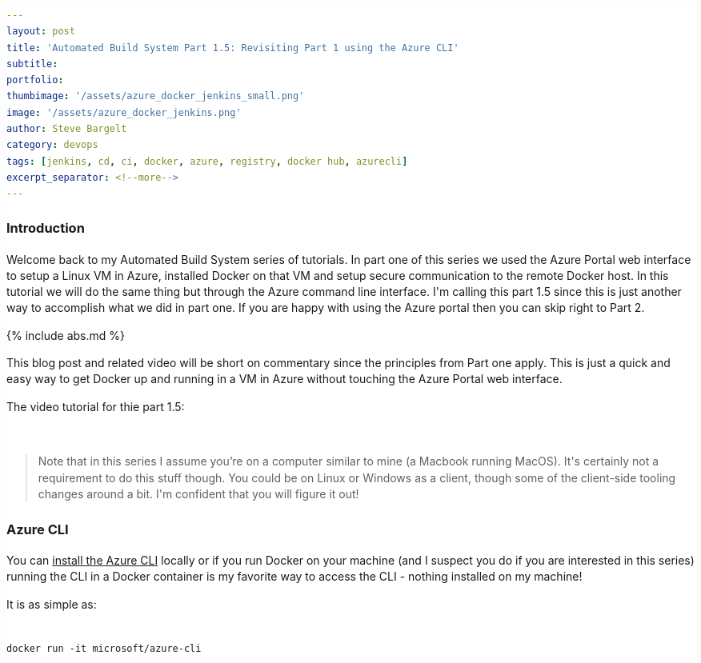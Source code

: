 ```yaml
---
layout: post
title: 'Automated Build System Part 1.5: Revisiting Part 1 using the Azure CLI'
subtitle: 
portfolio:  
thumbimage: '/assets/azure_docker_jenkins_small.png'
image: '/assets/azure_docker_jenkins.png'
author: Steve Bargelt
category: devops
tags: [jenkins, cd, ci, docker, azure, registry, docker hub, azurecli]
excerpt_separator: <!--more-->
---
```


### Introduction
Welcome back to my Automated Build System series of tutorials. In part one of this series we used the Azure Portal web interface to setup a Linux VM in Azure, installed Docker on that VM and setup secure communication to the remote Docker host. In this tutorial we will do the same thing but through the Azure command line interface. I'm calling this part 1.5 since this is just another way to accomplish what we did in part one. If you are happy with using the Azure portal then you can skip right to Part 2.



{% include abs.md %}

This blog post and related video will be short on commentary since the principles from Part one apply. This is just a quick and easy way to get Docker up and running in a VM in Azure without touching the Azure Portal web interface. 

The video tutorial for thie part 1.5:
<iframe width="560" height="315" src="https://www.youtube.com/embed/wFDuW1TQBbY" frameborder="0" allowfullscreen></iframe>
<br/>

>Note that in this series I assume you’re on a computer similar to mine (a Macbook running MacOS). It's certainly not a requirement to do this stuff though. You could be on Linux or Windows as a client, though some of the client-side tooling changes around a bit. I'm confident that you will figure it out!

### Azure CLI
You can [install the Azure CLI](https://azure.microsoft.com/en-us/documentation/articles/xplat-cli-install/) locally or if you run Docker on your machine (and I suspect you do if you are interested in this series) running the CLI in a Docker container is my favorite way to access the CLI - nothing installed on my machine!

It is as simple as:

~~~~

docker run -it microsoft/azure-cli

~~~~
